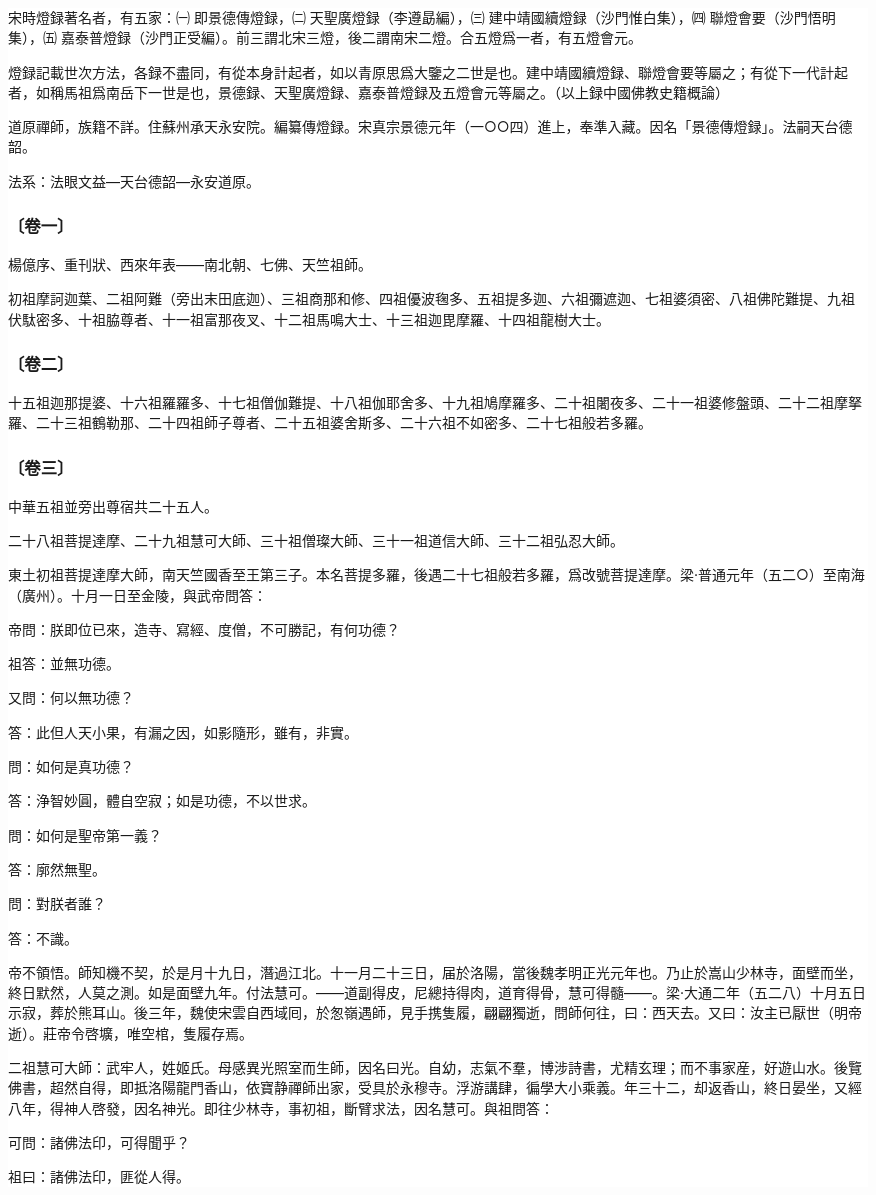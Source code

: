 宋時燈録著名者，有五家：㈠ 即景德傳燈録，㈡ 天聖廣燈録（李遵勗編），㈢ 建中靖國續燈録（沙門惟白集），㈣ 聯燈會要（沙門悟明集），㈤ 嘉泰普燈録（沙門正受編）。前三謂北宋三燈，後二謂南宋二燈。合五燈爲一者，有五燈會元。

燈録記載世次方法，各録不盡同，有從本身計起者，如以青原思爲大鑒之二世是也。建中靖國續燈録、聯燈會要等屬之；有從下一代計起者，如稱馬祖爲南岳下一世是也，景德録、天聖廣燈録、嘉泰普燈録及五燈會元等屬之。（以上録中國佛教史籍概論）

道原禪師，族籍不詳。住蘇州承天永安院。編纂傳燈録。宋真宗景德元年（一○○四）進上，奉準入藏。因名「景德傳燈録」。法嗣天台德韶。

法系：法眼文益—天台德韶—永安道原。

### 〔卷一〕

楊億序、重刊狀、西來年表——南北朝、七佛、天竺祖師。

初祖摩訶迦葉、二祖阿難（旁出末田底迦）、三祖商那和修、四祖優波毱多、五祖提多迦、六祖彌遮迦、七祖婆須密、八祖佛陀難提、九祖伏駄密多、十祖脇尊者、十一祖富那夜叉、十二祖馬鳴大士、十三祖迦毘摩羅、十四祖龍樹大士。

### 〔卷二〕

十五祖迦那提婆、十六祖羅羅多、十七祖僧伽難提、十八祖伽耶舍多、十九祖鳩摩羅多、二十祖闍夜多、二十一祖婆修盤頭、二十二祖摩拏羅、二十三祖鶴勒那、二十四祖師子尊者、二十五祖婆舍斯多、二十六祖不如密多、二十七祖般若多羅。

### 〔卷三〕

中華五祖並旁出尊宿共二十五人。

二十八祖菩提達摩、二十九祖慧可大師、三十祖僧璨大師、三十一祖道信大師、三十二祖弘忍大師。

東土初祖菩提達摩大師，南天竺國香至王第三子。本名菩提多羅，後遇二十七祖般若多羅，爲改號菩提達摩。梁·普通元年（五二○）至南海（廣州）。十月一日至金陵，與武帝問答：

帝問：朕即位已來，造寺、寫經、度僧，不可勝記，有何功德？

祖答：並無功德。

又問：何以無功德？

答：此但人天小果，有漏之因，如影隨形，雖有，非實。

問：如何是真功德？

答：浄智妙圓，體自空寂；如是功德，不以世求。

問：如何是聖帝第一義？

答：廓然無聖。

問：對朕者誰？

答：不識。

帝不領悟。師知機不契，於是月十九日，潛過江北。十一月二十三日，届於洛陽，當後魏孝明正光元年也。乃止於嵩山少林寺，面壁而坐，終日默然，人莫之測。如是面壁九年。付法慧可。——道副得皮，尼總持得肉，道育得骨，慧可得髓——。梁·大通二年（五二八）十月五日示寂，葬於熊耳山。後三年，魏使宋雲自西域囘，於怱嶺遇師，見手携隻履，翩翩獨逝，問師何往，曰：西天去。又曰：汝主已厭世（明帝逝）。莊帝令啓壙，唯空棺，隻履存焉。

二祖慧可大師：武牢人，姓姬氏。母感異光照室而生師，因名曰光。自幼，志氣不羣，博涉詩書，尤精玄理；而不事家産，好遊山水。後覽佛書，超然自得，即抵洛陽龍門香山，依寶静禪師出家，受具於永穆寺。浮游講肆，徧學大小乘義。年三十二，却返香山，終日晏坐，又經八年，得神人啓發，因名神光。即往少林寺，事初祖，斷臂求法，因名慧可。與祖問答：

可問：諸佛法印，可得聞乎？

祖曰：諸佛法印，匪從人得。
